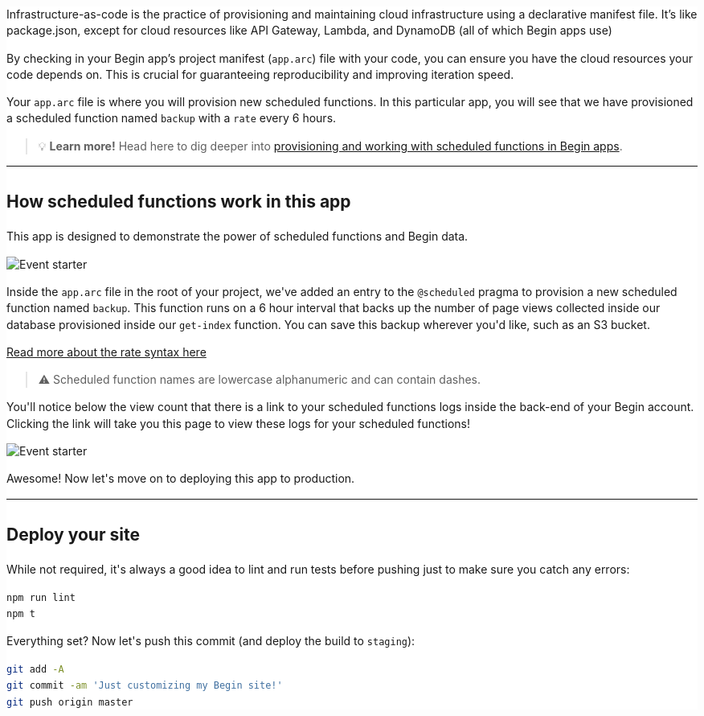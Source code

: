 Infrastructure-as-code is the practice of provisioning and maintaining cloud infrastructure using a declarative manifest file. It’s like package.json, except for cloud resources like API Gateway, Lambda, and DynamoDB (all of which Begin apps use)

By checking in your Begin app’s project manifest (`app.arc`) file with your code, you can ensure you have the cloud resources your code depends on. This is crucial for guaranteeing reproducibility and improving iteration speed.

Your `app.arc` file is where you will provision new scheduled functions. In this particular app, you will see that we have provisioned a scheduled function named `backup` with a `rate` every 6 hours.

> 💡 **Learn more!** Head here to dig deeper into [provisioning and working with scheduled functions in Begin apps](/en/scheduled-functions/provisioning/).

---

## How scheduled functions work in this app

This app is designed to demonstrate the power of scheduled functions and Begin data. 

![Event starter](/_static/screens/shared/begin-scheduled.jpg)

Inside the `app.arc` file in the root of your project, we've added an entry to the `@scheduled` pragma to provision a new scheduled function named `backup`. This function runs on a 6 hour interval that backs up the number of page views collected inside our database provisioned inside our `get-index` function. You can save this backup wherever you'd like, such as an S3 bucket.

[Read more about the rate syntax here](https://docs.aws.amazon.com/AmazonCloudWatch/latest/events/ScheduledEvents.html)

> ⚠️ Scheduled function names are lowercase alphanumeric and can contain dashes.

You'll notice below the view count that there is a link to your scheduled functions logs inside the back-end of your Begin account. Clicking the link will take you this page to view these logs for your scheduled functions!

![Event starter](/_static/screens/shared/begin-scheduled-2.jpg)

Awesome! Now let's move on to deploying this app to production.

---

## Deploy your site

While not required, it's always a good idea to lint and run tests before pushing just to make sure you catch any errors:

```bash
npm run lint
npm t
```

Everything set? Now let's push this commit (and deploy the build to `staging`):

```bash
git add -A
git commit -am 'Just customizing my Begin site!'
git push origin master
```
